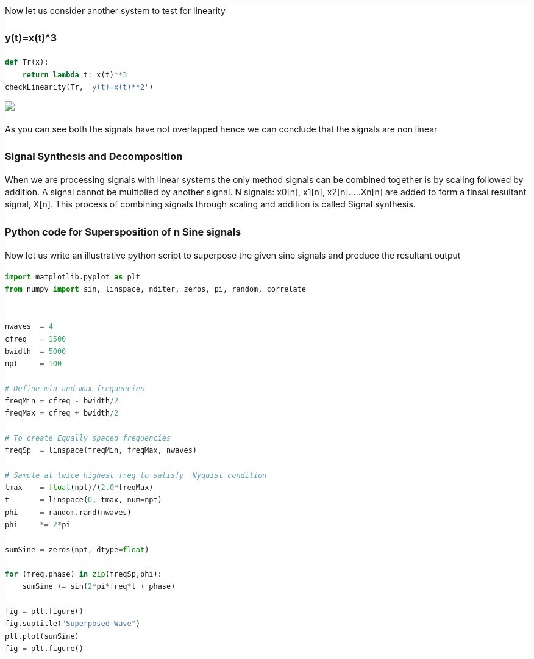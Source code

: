 Now let us consider another system to test for linearity  

### y(t)=x(t)^3


```python
def Tr(x):
    return lambda t: x(t)**3
checkLinearity(Tr, 'y(t)=x(t)**2')
```

 <img src="\images_03\output_6_0.png" width="500">


As you can see both the signals have not overlapped hence we can conclude that the signals are non linear


### Signal Synthesis and Decomposition 

When we are processing signals  with linear systems  the only method  signals can be combined together  is by scaling followed by addition. A signal cannot be multiplied by another signal. N  signals: x0[n], x1[n], x2[n].....Xn[n]  are added to form a finsal resultant signal, X[n]. This process of combining signals through scaling and addition is called Signal synthesis.

### Python code for Supersposition of n Sine signals 

Now let us write an illustrative python script to superpose the given sine signals and produce the resultant output 


```python
import matplotlib.pyplot as plt
from numpy import sin, linspace, nditer, zeros, pi, random, correlate


nwaves  = 4
cfreq   = 1500
bwidth  = 5000
npt     = 100

# Define min and max frequencies
freqMin = cfreq - bwidth/2      
freqMax = cfreq + bwidth/2

# To create Equally spaced frequencies 
freqSp  = linspace(freqMin, freqMax, nwaves)

# Sample at twice highest freq to satisfy  Nyquist condition
tmax    = float(npt)/(2.0*freqMax)           
t       = linspace(0, tmax, num=npt)
phi     = random.rand(nwaves)
phi     *= 2*pi

sumSine = zeros(npt, dtype=float)   

for (freq,phase) in zip(freqSp,phi):
    sumSine += sin(2*pi*freq*t + phase)

fig = plt.figure()
fig.suptitle("Superposed Wave")
plt.plot(sumSine)
fig = plt.figure()

```

